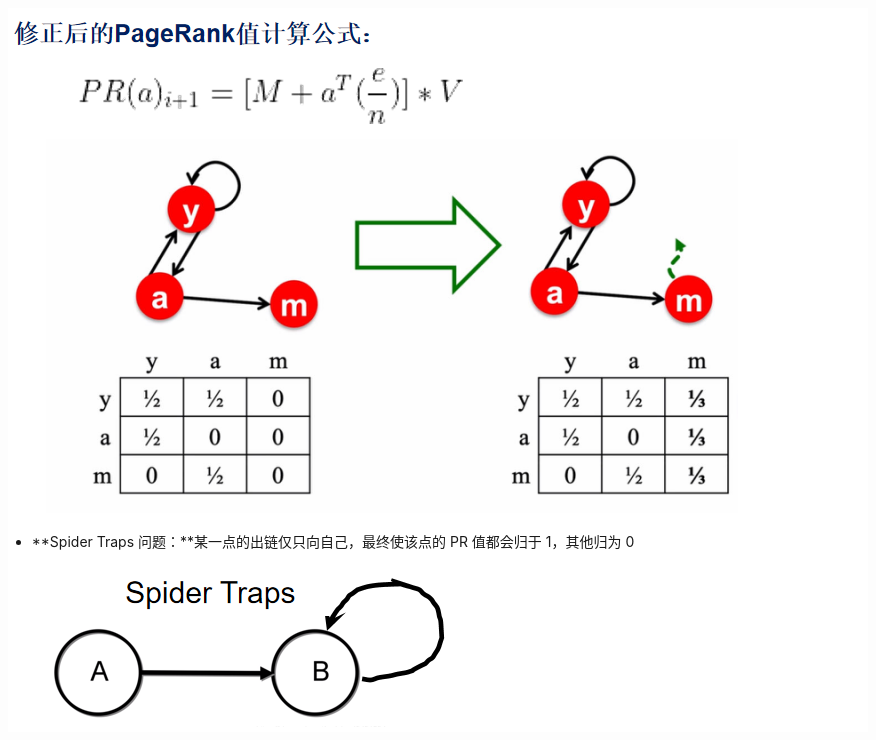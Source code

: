   ![image-20231129125023119](img/image-20231129125023119.png)

- **Spider Traps 问题：**某一点的出链仅只向自己，最终使该点的 PR 值都会归于 1，其他归为 0

  ![image-20231129125205315](img/image-20231129125205315.png)
